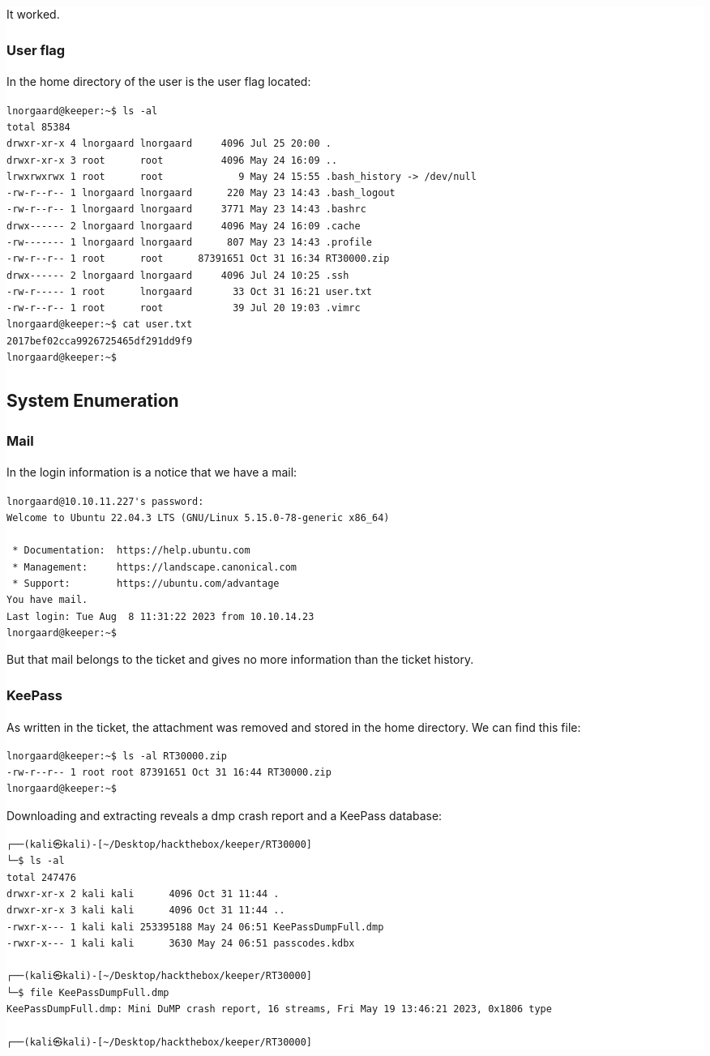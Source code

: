 It worked.

### User flag
In the home directory of the user is the user flag located:
```
lnorgaard@keeper:~$ ls -al 
total 85384
drwxr-xr-x 4 lnorgaard lnorgaard     4096 Jul 25 20:00 .
drwxr-xr-x 3 root      root          4096 May 24 16:09 ..
lrwxrwxrwx 1 root      root             9 May 24 15:55 .bash_history -> /dev/null
-rw-r--r-- 1 lnorgaard lnorgaard      220 May 23 14:43 .bash_logout
-rw-r--r-- 1 lnorgaard lnorgaard     3771 May 23 14:43 .bashrc
drwx------ 2 lnorgaard lnorgaard     4096 May 24 16:09 .cache
-rw------- 1 lnorgaard lnorgaard      807 May 23 14:43 .profile
-rw-r--r-- 1 root      root      87391651 Oct 31 16:34 RT30000.zip
drwx------ 2 lnorgaard lnorgaard     4096 Jul 24 10:25 .ssh
-rw-r----- 1 root      lnorgaard       33 Oct 31 16:21 user.txt
-rw-r--r-- 1 root      root            39 Jul 20 19:03 .vimrc
lnorgaard@keeper:~$ cat user.txt 
2017bef02cca9926725465df291dd9f9
lnorgaard@keeper:~$ 
```

## System Enumeration
### Mail
In the login information is a notice that we have a mail:
```
lnorgaard@10.10.11.227's password: 
Welcome to Ubuntu 22.04.3 LTS (GNU/Linux 5.15.0-78-generic x86_64)

 * Documentation:  https://help.ubuntu.com
 * Management:     https://landscape.canonical.com
 * Support:        https://ubuntu.com/advantage
You have mail.
Last login: Tue Aug  8 11:31:22 2023 from 10.10.14.23
lnorgaard@keeper:~$ 
```

But that mail belongs to the ticket and gives no more information than the ticket history.

### KeePass
As written in the ticket, the attachment was removed and stored in the home directory. We can find this file:
```
lnorgaard@keeper:~$ ls -al RT30000.zip 
-rw-r--r-- 1 root root 87391651 Oct 31 16:44 RT30000.zip
lnorgaard@keeper:~$ 
```

Downloading and extracting reveals a dmp crash report and a KeePass database:
```
┌──(kali㉿kali)-[~/Desktop/hackthebox/keeper/RT30000]
└─$ ls -al 
total 247476
drwxr-xr-x 2 kali kali      4096 Oct 31 11:44 .
drwxr-xr-x 3 kali kali      4096 Oct 31 11:44 ..
-rwxr-x--- 1 kali kali 253395188 May 24 06:51 KeePassDumpFull.dmp
-rwxr-x--- 1 kali kali      3630 May 24 06:51 passcodes.kdbx
                                                                                                                                                           
┌──(kali㉿kali)-[~/Desktop/hackthebox/keeper/RT30000]
└─$ file KeePassDumpFull.dmp                     
KeePassDumpFull.dmp: Mini DuMP crash report, 16 streams, Fri May 19 13:46:21 2023, 0x1806 type
                                                                                                                                                           
┌──(kali㉿kali)-[~/Desktop/hackthebox/keeper/RT30000]
```